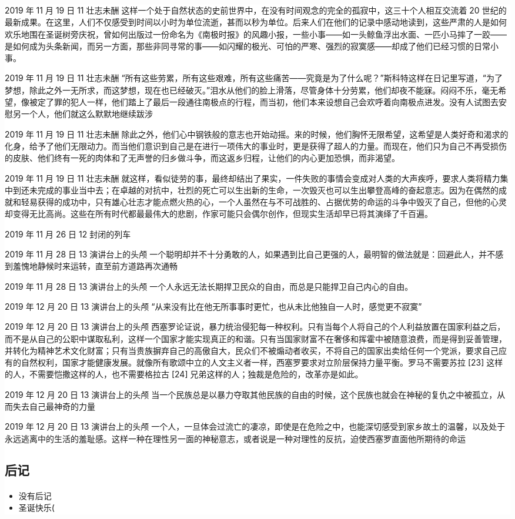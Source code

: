 2019 年 11 月 19 日 11 壮志未酬
这样一个处于自然状态的史前世界中，在没有时间观念的完全的孤寂中，这三十个人相互交流着 20 世纪的最新成果。在这里，人们不仅感受到时间以小时为单位流逝，甚而以秒为单位。后来人们在他们的记录中感动地读到，这些严肃的人是如何欢乐地围在圣诞树旁庆祝，曾如何出版过一份命名为《南极时报》的风趣小报，一些小事——如一头鲸鱼浮出水面、一匹小马摔了一跤——是如何成为头条新闻，而另一方面，那些非同寻常的事——如闪耀的极光、可怕的严寒、强烈的寂寞感——却成了他们已经习惯的日常小事。

2019 年 11 月 19 日 11 壮志未酬
“所有这些劳累，所有这些艰难，所有这些痛苦——究竟是为了什么呢？”斯科特这样在日记里写道，“为了梦想，除此之外一无所求，而这梦想，现在也已经破灭。”泪水从他们的脸上滑落，尽管身体十分劳累，他们却夜不能寐。闷闷不乐，毫无希望，像被定了罪的犯人一样，他们踏上了最后一段通往南极点的行程，而当初，他们本来设想自己会欢呼着向南极点进发。没有人试图去安慰另一个人，他们就这么默默地继续跋涉

2019 年 11 月 19 日 11 壮志未酬
除此之外，他们心中钢铁般的意志也开始动摇。来的时候，他们胸怀无限希望，这希望是人类好奇和渴求的化身，给予了他们无限动力。而当他们意识到自己是在进行一项伟大的事业时，更是获得了超人的力量。而现在，他们只为自己不再受损伤的皮肤、他们终有一死的肉体和了无声誉的归乡做斗争，而这返乡归程，让他们的内心更加恐惧，而非渴望。

2019 年 11 月 19 日 11 壮志未酬
就这样，看似徒劳的事，最终却结出了果实，一件失败的事情会变成对人类的大声疾呼，要求人类将精力集中到还未完成的事业当中去；在卓越的对抗中，壮烈的死亡可以生出新的生命，一次毁灭也可以生出攀登高峰的奋起意志。因为在偶然的成就和轻易获得的成功中，只有雄心壮志才能点燃火热的心，一个人虽然在与不可战胜的、占据优势的命运的斗争中毁灭了自己，但他的心灵却变得无比高尚。这些在所有时代都最最伟大的悲剧，作家可能只会偶尔创作，但现实生活却早已将其演绎了千百遍。

2019 年 11 月 26 日 12 封闭的列车

2019 年 11 月 28 日 13 演讲台上的头颅
一个聪明却并不十分勇敢的人，如果遇到比自己更强的人，最明智的做法就是：回避此人，并不感到羞愧地静候时来运转，直至前方道路再次通畅

2019 年 11 月 28 日 13 演讲台上的头颅
一个人永远无法长期捍卫民众的自由，而总是只能捍卫自己内心的自由。

2019 年 12 月 20 日 13 演讲台上的头颅
“从来没有比在他无所事事时更忙，也从未比他独自一人时，感觉更不寂寞”

2019 年 12 月 20 日 13 演讲台上的头颅
西塞罗论证说，暴力统治侵犯每一种权利。只有当每个人将自己的个人利益放置在国家利益之后，而不是从自己的公职中谋取私利，这样一个国家才能实现真正的和谐。只有当国家财富不在奢侈和挥霍中被随意浪费，而是得到妥善管理，并转化为精神艺术文化财富；只有当贵族摒弃自己的高傲自大，民众们不被煽动者收买，不将自己的国家出卖给任何一个党派，要求自己应有的自然权利，国家才能健康发展。就像所有歌颂中立的人文主义者一样，西塞罗要求对立阶层保持力量平衡。罗马不需要苏拉 [23] 这样的人，不需要恺撒这样的人，也不需要格拉古 [24] 兄弟这样的人；独裁是危险的，改革亦是如此。

2019 年 12 月 20 日 13 演讲台上的头颅
当一个民族总是以暴力夺取其他民族的自由的时候，这个民族也就会在神秘的复仇之中被孤立，从而失去自己最神奇的力量

2019 年 12 月 20 日 13 演讲台上的头颅
一个人，一旦体会过流亡的凄凉，即使是在危险之中，也能深切感受到家乡故土的温馨，以及处于永远逃离中的生活的羞耻感。这样一种在理性另一面的神秘意志，或者说是一种对理性的反抗，迫使西塞罗直面他所期待的命运

## 后记

- 没有后记
- 圣诞快乐(
